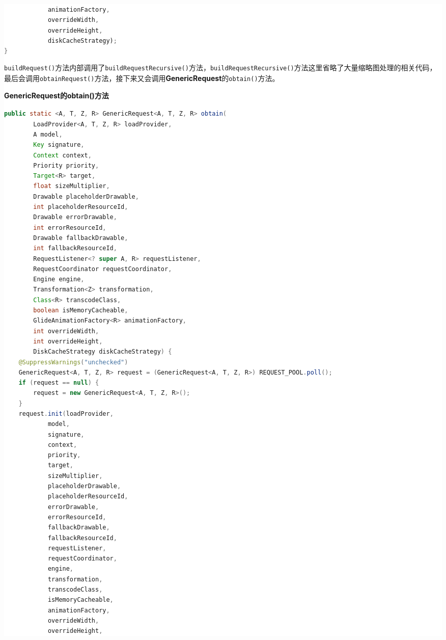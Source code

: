 ```java
            animationFactory,
            overrideWidth,
            overrideHeight,
            diskCacheStrategy);
}
```

`buildRequest()`方法内部调用了`buildRequestRecursive()`方法，`buildRequestRecursive()`方法这里省略了大量缩略图处理的相关代码，最后会调用`obtainRequest()`方法，接下来又会调用**GenericRequest**的`obtain()`方法。

**GenericRequest的obtain()方法**

```java
public static <A, T, Z, R> GenericRequest<A, T, Z, R> obtain(
        LoadProvider<A, T, Z, R> loadProvider,
        A model,
        Key signature,
        Context context,
        Priority priority,
        Target<R> target,
        float sizeMultiplier,
        Drawable placeholderDrawable,
        int placeholderResourceId,
        Drawable errorDrawable,
        int errorResourceId,
        Drawable fallbackDrawable,
        int fallbackResourceId,
        RequestListener<? super A, R> requestListener,
        RequestCoordinator requestCoordinator,
        Engine engine,
        Transformation<Z> transformation,
        Class<R> transcodeClass,
        boolean isMemoryCacheable,
        GlideAnimationFactory<R> animationFactory,
        int overrideWidth,
        int overrideHeight,
        DiskCacheStrategy diskCacheStrategy) {
    @SuppressWarnings("unchecked")
    GenericRequest<A, T, Z, R> request = (GenericRequest<A, T, Z, R>) REQUEST_POOL.poll();
    if (request == null) {
        request = new GenericRequest<A, T, Z, R>();
    }
    request.init(loadProvider,
            model,
            signature,
            context,
            priority,
            target,
            sizeMultiplier,
            placeholderDrawable,
            placeholderResourceId,
            errorDrawable,
            errorResourceId,
            fallbackDrawable,
            fallbackResourceId,
            requestListener,
            requestCoordinator,
            engine,
            transformation,
            transcodeClass,
            isMemoryCacheable,
            animationFactory,
            overrideWidth,
            overrideHeight,
```